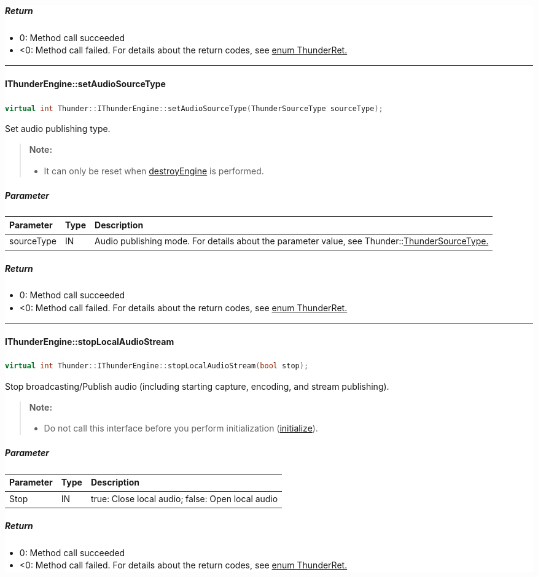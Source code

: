 ##### Return[](#setaudioconfig)

- 0: Method call succeeded
- <0: Method call failed. For details about the return codes, see [enum ThunderRet.](code.md#thunderret)

--------------------------

#### IThunderEngine::setAudioSourceType

```c++
virtual int Thunder::IThunderEngine::setAudioSourceType(ThunderSourceType sourceType);
```

Set audio publishing type.

> **Note:**
>
> - It can only be reset when [destroyEngine](#ithunderenginedestroyengine) is performed.

##### Parameter[](#setaudiosourcetype)

| Parameter | Type | Description |
| :--- | :--- | :--- |
| sourceType | IN | Audio publishing mode. For details about the parameter value, see Thunder::[ThunderSourceType.](#thundersourcetype) |

##### Return[](#setaudiosourcetype)

- 0: Method call succeeded
- <0: Method call failed. For details about the return codes, see [enum ThunderRet.](code.md#thunderret)

--------------------------

#### IThunderEngine::stopLocalAudioStream

```c++
virtual int Thunder::IThunderEngine::stopLocalAudioStream(bool stop);
```

Stop broadcasting/Publish audio (including starting capture, encoding, and stream publishing).

> **Note:**
>
> - Do not call this interface before you perform initialization ([initialize](#ithunderengineinitialize)).

##### Parameter[](#stoplocalaudiostream)

| Parameter | Type | Description |
| :--- | :--- | :--- |
| Stop | IN | true: Close local audio; false: Open local audio |

##### Return[](#stoplocalaudiostream)

- 0: Method call succeeded
- <0: Method call failed. For details about the return codes, see [enum ThunderRet.](code.md#thunderret)
